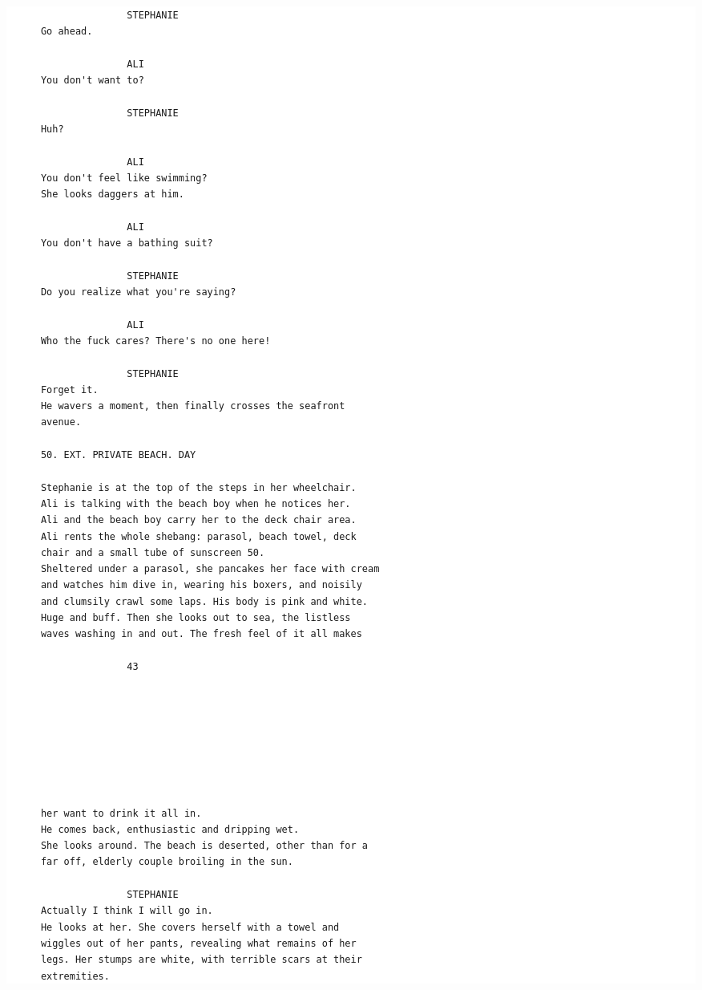                          STEPHANIE
          Go ahead.

                         ALI
          You don't want to?

                         STEPHANIE
          Huh?

                         ALI
          You don't feel like swimming?
          She looks daggers at him.

                         ALI
          You don't have a bathing suit?

                         STEPHANIE
          Do you realize what you're saying?

                         ALI
          Who the fuck cares? There's no one here!

                         STEPHANIE
          Forget it.
          He wavers a moment, then finally crosses the seafront
          avenue.

          50. EXT. PRIVATE BEACH. DAY

          Stephanie is at the top of the steps in her wheelchair.
          Ali is talking with the beach boy when he notices her.
          Ali and the beach boy carry her to the deck chair area.
          Ali rents the whole shebang: parasol, beach towel, deck
          chair and a small tube of sunscreen 50.
          Sheltered under a parasol, she pancakes her face with cream
          and watches him dive in, wearing his boxers, and noisily
          and clumsily crawl some laps. His body is pink and white.
          Huge and buff. Then she looks out to sea, the listless
          waves washing in and out. The fresh feel of it all makes

                         43

                         

                         

                         

                         
          her want to drink it all in.
          He comes back, enthusiastic and dripping wet.
          She looks around. The beach is deserted, other than for a
          far off, elderly couple broiling in the sun.

                         STEPHANIE
          Actually I think I will go in.
          He looks at her. She covers herself with a towel and
          wiggles out of her pants, revealing what remains of her
          legs. Her stumps are white, with terrible scars at their
          extremities.
